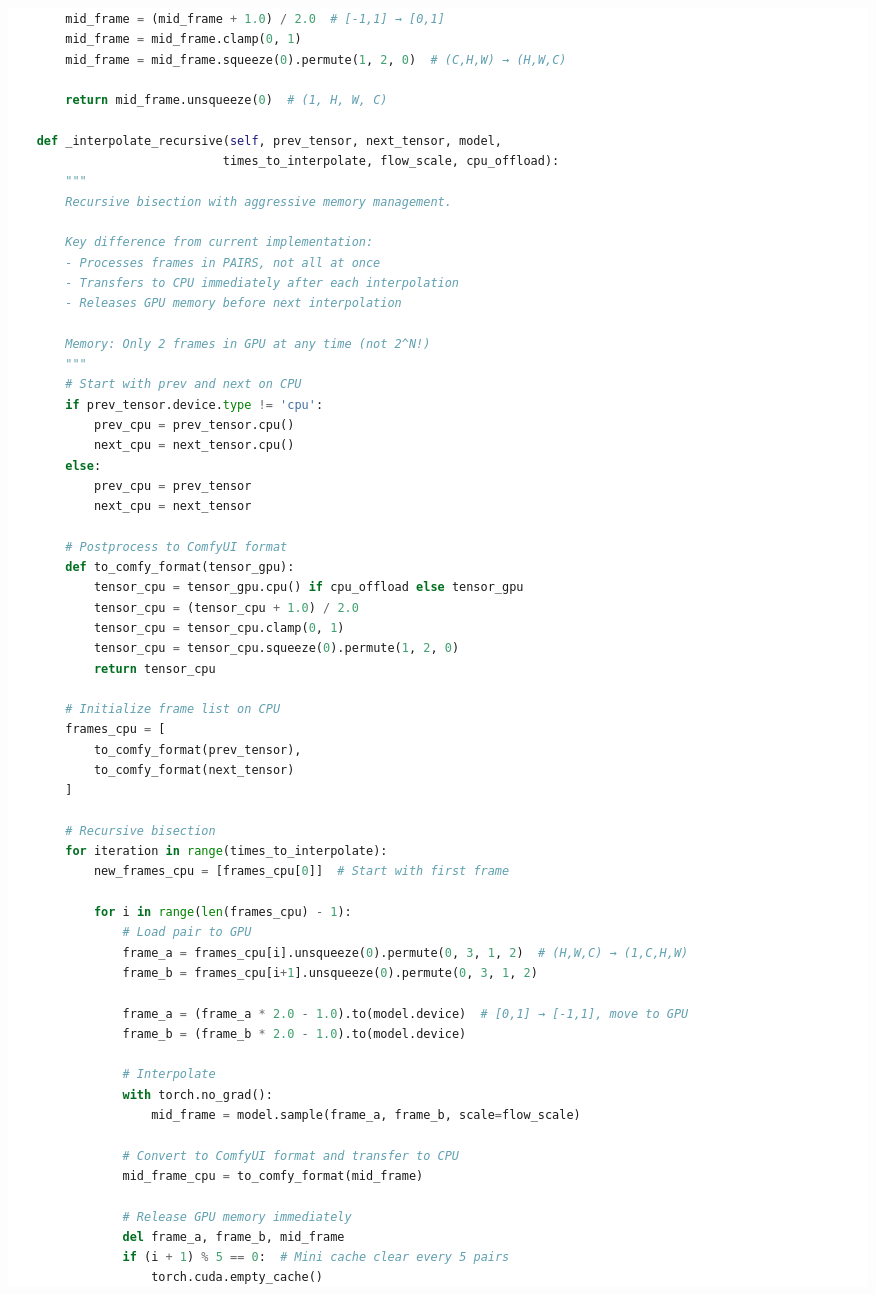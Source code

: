```python
        mid_frame = (mid_frame + 1.0) / 2.0  # [-1,1] → [0,1]
        mid_frame = mid_frame.clamp(0, 1)
        mid_frame = mid_frame.squeeze(0).permute(1, 2, 0)  # (C,H,W) → (H,W,C)

        return mid_frame.unsqueeze(0)  # (1, H, W, C)

    def _interpolate_recursive(self, prev_tensor, next_tensor, model,
                              times_to_interpolate, flow_scale, cpu_offload):
        """
        Recursive bisection with aggressive memory management.

        Key difference from current implementation:
        - Processes frames in PAIRS, not all at once
        - Transfers to CPU immediately after each interpolation
        - Releases GPU memory before next interpolation

        Memory: Only 2 frames in GPU at any time (not 2^N!)
        """
        # Start with prev and next on CPU
        if prev_tensor.device.type != 'cpu':
            prev_cpu = prev_tensor.cpu()
            next_cpu = next_tensor.cpu()
        else:
            prev_cpu = prev_tensor
            next_cpu = next_tensor

        # Postprocess to ComfyUI format
        def to_comfy_format(tensor_gpu):
            tensor_cpu = tensor_gpu.cpu() if cpu_offload else tensor_gpu
            tensor_cpu = (tensor_cpu + 1.0) / 2.0
            tensor_cpu = tensor_cpu.clamp(0, 1)
            tensor_cpu = tensor_cpu.squeeze(0).permute(1, 2, 0)
            return tensor_cpu

        # Initialize frame list on CPU
        frames_cpu = [
            to_comfy_format(prev_tensor),
            to_comfy_format(next_tensor)
        ]

        # Recursive bisection
        for iteration in range(times_to_interpolate):
            new_frames_cpu = [frames_cpu[0]]  # Start with first frame

            for i in range(len(frames_cpu) - 1):
                # Load pair to GPU
                frame_a = frames_cpu[i].unsqueeze(0).permute(0, 3, 1, 2)  # (H,W,C) → (1,C,H,W)
                frame_b = frames_cpu[i+1].unsqueeze(0).permute(0, 3, 1, 2)

                frame_a = (frame_a * 2.0 - 1.0).to(model.device)  # [0,1] → [-1,1], move to GPU
                frame_b = (frame_b * 2.0 - 1.0).to(model.device)

                # Interpolate
                with torch.no_grad():
                    mid_frame = model.sample(frame_a, frame_b, scale=flow_scale)

                # Convert to ComfyUI format and transfer to CPU
                mid_frame_cpu = to_comfy_format(mid_frame)

                # Release GPU memory immediately
                del frame_a, frame_b, mid_frame
                if (i + 1) % 5 == 0:  # Mini cache clear every 5 pairs
                    torch.cuda.empty_cache()
```